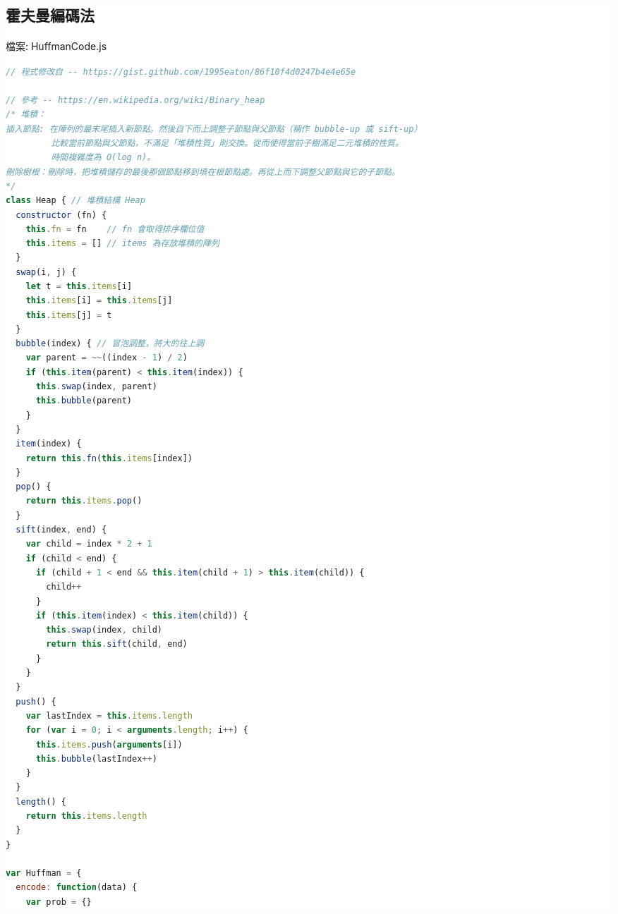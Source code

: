 ## 霍夫曼編碼法

檔案: HuffmanCode.js

```js
// 程式修改自 -- https://gist.github.com/1995eaton/86f10f4d0247b4e4e65e

// 參考 -- https://en.wikipedia.org/wiki/Binary_heap
/* 堆積：
插入節點: 在陣列的最末尾插入新節點。然後自下而上調整子節點與父節點（稱作 bubble-up 或 sift-up）
         比較當前節點與父節點，不滿足「堆積性質」則交換。從而使得當前子樹滿足二元堆積的性質。
         時間複雜度為 O(log n)。
刪除樹根：刪除時，把堆積儲存的最後那個節點移到填在根節點處。再從上而下調整父節點與它的子節點。
*/
class Heap { // 堆積結構 Heap
  constructor (fn) {
    this.fn = fn    // fn 會取得排序欄位值
    this.items = [] // items 為存放堆積的陣列
  }
  swap(i, j) {
    let t = this.items[i]
    this.items[i] = this.items[j]
    this.items[j] = t
  }
  bubble(index) { // 冒泡調整，將大的往上調
    var parent = ~~((index - 1) / 2)
    if (this.item(parent) < this.item(index)) {
      this.swap(index, parent)
      this.bubble(parent)
    }
  }
  item(index) {
    return this.fn(this.items[index])
  }
  pop() {
    return this.items.pop()
  }
  sift(index, end) {
    var child = index * 2 + 1
    if (child < end) {
      if (child + 1 < end && this.item(child + 1) > this.item(child)) {
        child++
      }
      if (this.item(index) < this.item(child)) {
        this.swap(index, child)
        return this.sift(child, end)
      }
    }
  }
  push() {
    var lastIndex = this.items.length
    for (var i = 0; i < arguments.length; i++) {
      this.items.push(arguments[i])
      this.bubble(lastIndex++)
    }
  }
  length() {
    return this.items.length
  }
}

var Huffman = {
  encode: function(data) {
    var prob = {}
```